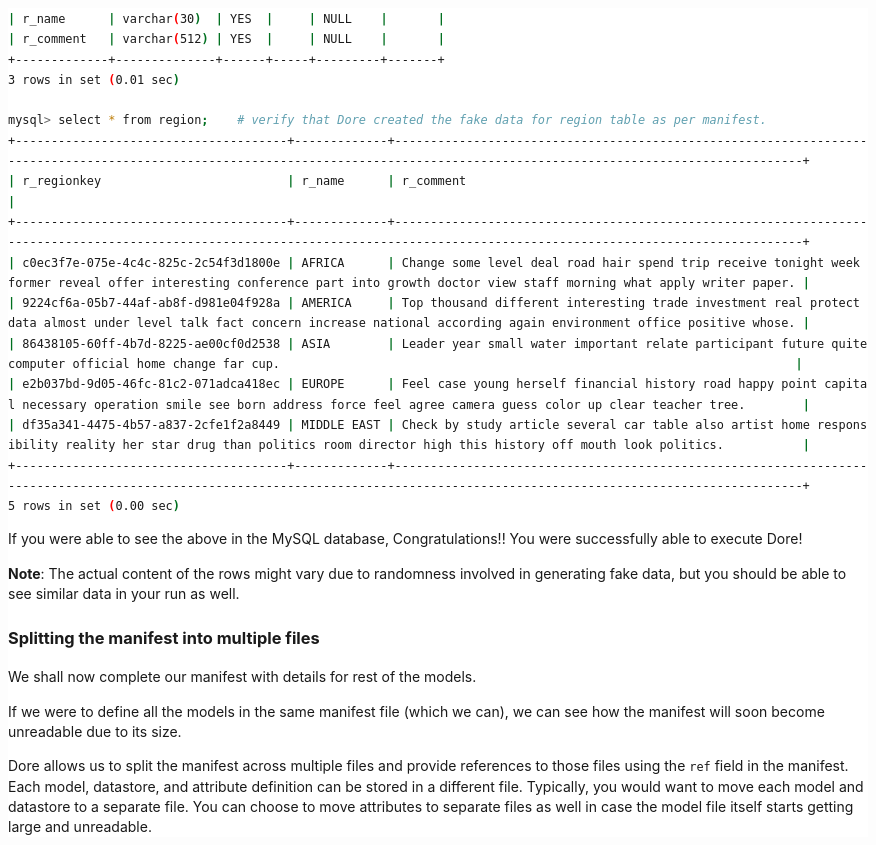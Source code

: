 ```bash
| r_name      | varchar(30)  | YES  |     | NULL    |       |
| r_comment   | varchar(512) | YES  |     | NULL    |       |
+-------------+--------------+------+-----+---------+-------+
3 rows in set (0.01 sec)

mysql> select * from region;    # verify that Dore created the fake data for region table as per manifest.
+--------------------------------------+-------------+---------------------------------------------------------------------------------------------------------------------------------------------------------------------------------+
| r_regionkey                          | r_name      | r_comment                                                                                                                                                                       |
+--------------------------------------+-------------+---------------------------------------------------------------------------------------------------------------------------------------------------------------------------------+
| c0ec3f7e-075e-4c4c-825c-2c54f3d1800e | AFRICA      | Change some level deal road hair spend trip receive tonight week former reveal offer interesting conference part into growth doctor view staff morning what apply writer paper. |
| 9224cf6a-05b7-44af-ab8f-d981e04f928a | AMERICA     | Top thousand different interesting trade investment real protect data almost under level talk fact concern increase national according again environment office positive whose. |
| 86438105-60ff-4b7d-8225-ae00cf0d2538 | ASIA        | Leader year small water important relate participant future quite computer official home change far cup.                                                                        |
| e2b037bd-9d05-46fc-81c2-071adca418ec | EUROPE      | Feel case young herself financial history road happy point capital necessary operation smile see born address force feel agree camera guess color up clear teacher tree.        |
| df35a341-4475-4b57-a837-2cfe1f2a8449 | MIDDLE EAST | Check by study article several car table also artist home responsibility reality her star drug than politics room director high this history off mouth look politics.           |
+--------------------------------------+-------------+---------------------------------------------------------------------------------------------------------------------------------------------------------------------------------+
5 rows in set (0.00 sec)
```

If you were able to see the above in the MySQL database, Congratulations!! You were successfully able to execute Dore!

**Note**: The actual content of the rows might vary due to randomness involved in generating fake data, but you should be able to see similar data in your run as well.

### Splitting the manifest into multiple files

We shall now complete our manifest with details for rest of the models. 

If we were to define all the models in the same manifest file (which we can), we can see how the manifest will soon become unreadable due to its size.

Dore allows us to split the manifest across multiple files and provide references to those files using the `ref` field in the manifest. Each model, datastore, and attribute definition can be stored in a different file. Typically, you would want to move each model and datastore to a separate file. You can choose to move attributes to separate files as well in case the model file itself starts getting large and unreadable.
